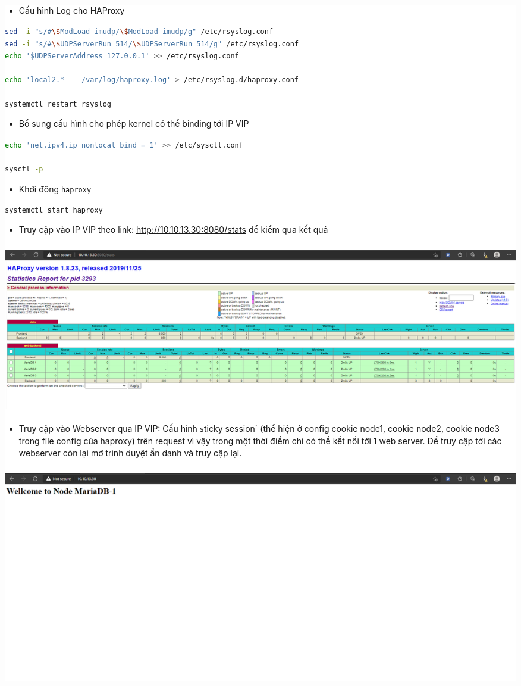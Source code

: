 - Cấu hình Log cho HAProxy
```sh
sed -i "s/#\$ModLoad imudp/\$ModLoad imudp/g" /etc/rsyslog.conf
sed -i "s/#\$UDPServerRun 514/\$UDPServerRun 514/g" /etc/rsyslog.conf
echo '$UDPServerAddress 127.0.0.1' >> /etc/rsyslog.conf

echo 'local2.*    /var/log/haproxy.log' > /etc/rsyslog.d/haproxy.conf

systemctl restart rsyslog
```
- Bổ sung cấu hình cho phép kernel có thể binding tới IP VIP
```sh
echo 'net.ipv4.ip_nonlocal_bind = 1' >> /etc/sysctl.conf

sysctl -p

```
- Khởi đông `haproxy`
```sh
systemctl start haproxy
```
- Truy cập vào IP VIP theo link: http://10.10.13.30:8080/stats để kiểm qua kết quả
<h3 align="center"><img src="../Images/Lab/34.png"></h3>

- Truy cập vào Webserver qua IP VIP:
Cấu hình `s`ticky session` (thể hiện ở config cookie node1, cookie node2, cookie node3 trong file config của haproxy) trên request vì vậy trong một thời điểm chỉ có thể kết nối tới 1 web server. Để truy cập tới các webserver còn lại mở trình duyệt ẩn danh và truy cập lại.

<h3 align="center"><img src="../Images/Lab/35.png"></h3>
